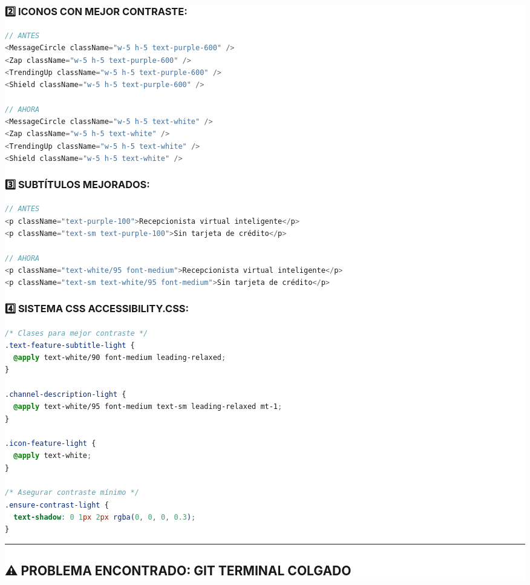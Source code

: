 ```javascript
```

### **2️⃣ ICONOS CON MEJOR CONTRASTE:**
```javascript
// ANTES
<MessageCircle className="w-5 h-5 text-purple-600" />
<Zap className="w-5 h-5 text-purple-600" />
<TrendingUp className="w-5 h-5 text-purple-600" />
<Shield className="w-5 h-5 text-purple-600" />

// AHORA
<MessageCircle className="w-5 h-5 text-white" />
<Zap className="w-5 h-5 text-white" />
<TrendingUp className="w-5 h-5 text-white" />
<Shield className="w-5 h-5 text-white" />
```

### **3️⃣ SUBTÍTULOS MEJORADOS:**
```javascript
// ANTES
<p className="text-purple-100">Recepcionista virtual inteligente</p>
<p className="text-sm text-purple-100">Sin tarjeta de crédito</p>

// AHORA
<p className="text-white/95 font-medium">Recepcionista virtual inteligente</p>
<p className="text-sm text-white/95 font-medium">Sin tarjeta de crédito</p>
```

### **4️⃣ SISTEMA CSS ACCESSIBILITY.CSS:**
```css
/* Clases para mejor contraste */
.text-feature-subtitle-light {
  @apply text-white/90 font-medium leading-relaxed;
}

.channel-description-light {
  @apply text-white/95 font-medium text-sm leading-relaxed mt-1;
}

.icon-feature-light {
  @apply text-white;
}

/* Asegurar contraste mínimo */
.ensure-contrast-light {
  text-shadow: 0 1px 2px rgba(0, 0, 0, 0.3);
}
```

---

## ⚠️ **PROBLEMA ENCONTRADO: GIT TERMINAL COLGADO**
